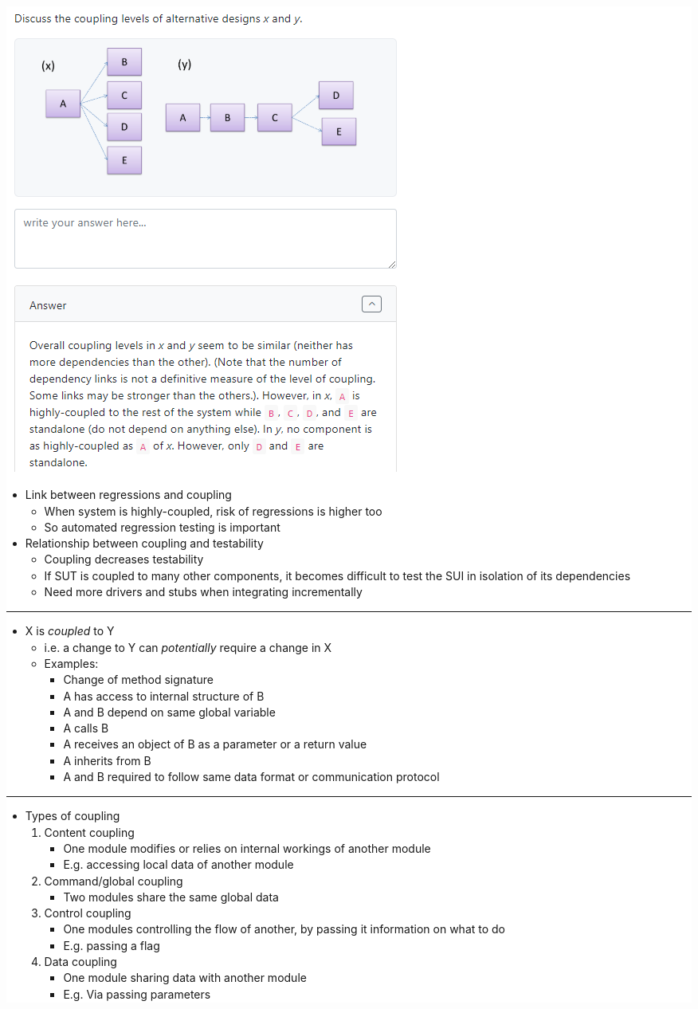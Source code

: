 <img src = "./images/W7_coupling_Q1.PNG">

* Link between regressions and coupling
    - When system is highly-coupled, risk of regressions is higher too
    - So automated regression testing is important
* Relationship between coupling and testability
    - Coupling decreases testability
    - If SUT is coupled to many other components, it becomes difficult to test the SUI in isolation of its dependencies
    - Need more drivers and stubs when integrating incrementally
-----
* X is _coupled_ to Y
    - i.e. a change to Y can _potentially_ require a change in X
    - Examples:
        - Change of method signature
        - A has access to internal structure of B
        - A and B depend on same global variable
        - A calls B
        - A receives an object of B as a parameter or a return value
        - A inherits from B
        - A and B required to follow same data format or communication protocol
-----
* Types of coupling
    1. Content coupling
        - One module modifies or relies on internal workings of another module
        - E.g. accessing local data of another module
    2. Command/global coupling
        - Two modules share the same global data
    3. Control coupling
        - One modules controlling the flow of another, by passing it information on what to do
        - E.g. passing a flag
    4. Data coupling
        - One module sharing data with another module
        - E.g. Via passing parameters